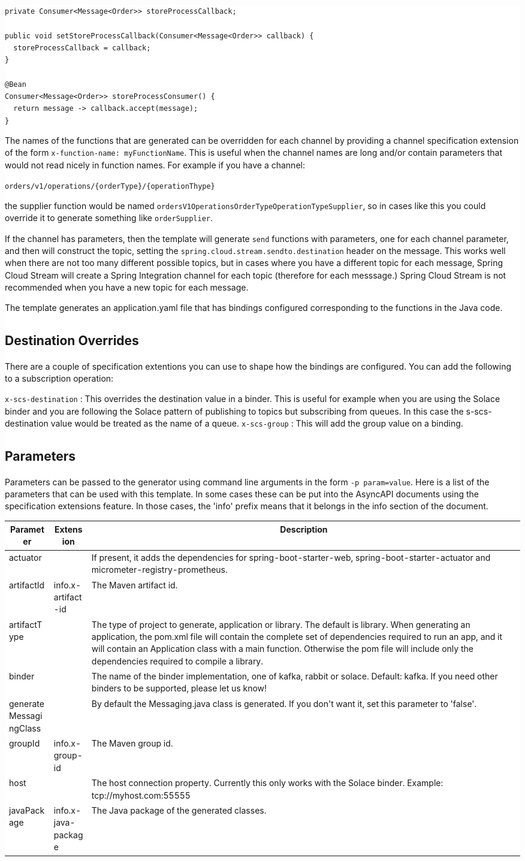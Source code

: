 ```
private Consumer<Message<Order>> storeProcessCallback;

public void setStoreProcessCallback(Consumer<Message<Order>> callback) {
  storeProcessCallback = callback;
}

@Bean
Consumer<Message<Order>> storeProcessConsumer() {
  return message -> callback.accept(message);
}
```

The names of the functions that are generated can be overridden for each channel by providing a channel specification extension of the form ```x-function-name: myFunctionName```. This is useful when the channel names are long and/or contain parameters that would not read nicely in function names. For example if you have a channel:

```orders/v1/operations/{orderType}/{operationThype}```

the supplier function would be named ```ordersV1OperationsOrderTypeOperationTypeSupplier```, so in cases like this you could override it to generate something like ```orderSupplier```.

If the channel has parameters, then the template will generate ```send``` functions with parameters, one for each channel parameter, and then will construct the topic, setting the ```spring.cloud.stream.sendto.destination``` header on the message. This works well when there are not too many different possible topics, but in cases where you have a different topic for each message, Spring Cloud Stream will create a Spring Integration channel for each topic (therefore for each messsage.) Spring Cloud Stream is not recommended when you have a new topic for each message.

The template generates an application.yaml file that has bindings configured corresponding to the functions in the Java code.

## Destination Overrides

There are a couple of specification extentions you can use to shape how the bindings are configured. You can add the following to a subscription operation:

```x-scs-destination``` : This overrides the destination value in a binder. This is useful for example when you are using the Solace binder and you are following the Solace pattern of publishing to topics but subscribing from queues. In this case the s-scs-destination value would be treated as the name of a queue.
```x-scs-group``` : This will add the group value on a binding.

## Parameters

Parameters can be passed to the generator using command line arguments in the form ```-p param=value```. Here is a list of the parameters that can be used with this template. In some cases these can be put into the AsyncAPI documents using the specification extensions feature. In those cases, the 'info' prefix means that it belongs in the info section of the document.

Parameter   |   Extension  |    Description
------------|--------------|------------------
actuator    |              | If present, it adds the dependencies for spring-boot-starter-web, spring-boot-starter-actuator and micrometer-registry-prometheus.
artifactId  |  info.x-artifact-id | The Maven artifact id.
artifactType | | The type of project to generate, application or library. The default is library. When generating an application, the pom.xml file will contain the complete set of dependencies required to run an app, and it will contain an Application class with a main function. Otherwise the pom file will include only the dependencies required to compile a library.
binder | | The name of the binder implementation, one of kafka, rabbit or solace. Default: kafka. If you need other binders to be supported, please let us know!
generateMessagingClass | | By default the Messaging.java class is generated. If you don't want it, set this parameter to 'false'.
groupId | info.x-group-id | The Maven group id.
host | | The host connection property. Currently this only works with the Solace binder. Example: tcp://myhost.com:55555
javaPackage | info.x-java-package	| The Java package of the generated classes.
```